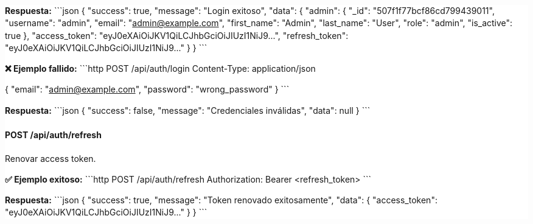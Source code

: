 **Respuesta:**
\`\`\`json
{
  "success": true,
  "message": "Login exitoso",
  "data": {
    "admin": {
      "_id": "507f1f77bcf86cd799439011",
      "username": "admin",
      "email": "admin@example.com",
      "first_name": "Admin",
      "last_name": "User",
      "role": "admin",
      "is_active": true
    },
    "access_token": "eyJ0eXAiOiJKV1QiLCJhbGciOiJIUzI1NiJ9...",
    "refresh_token": "eyJ0eXAiOiJKV1QiLCJhbGciOiJIUzI1NiJ9..."
  }
}
\`\`\`

**❌ Ejemplo fallido:**
\`\`\`http
POST /api/auth/login
Content-Type: application/json

{
  "email": "admin@example.com",
  "password": "wrong_password"
}
\`\`\`

**Respuesta:**
\`\`\`json
{
  "success": false,
  "message": "Credenciales inválidas",
  "data": null
}
\`\`\`

#### POST /api/auth/refresh
Renovar access token.

**✅ Ejemplo exitoso:**
\`\`\`http
POST /api/auth/refresh
Authorization: Bearer <refresh_token>
\`\`\`

**Respuesta:**
\`\`\`json
{
  "success": true,
  "message": "Token renovado exitosamente",
  "data": {
    "access_token": "eyJ0eXAiOiJKV1QiLCJhbGciOiJIUzI1NiJ9..."
  }
}
\`\`\`
